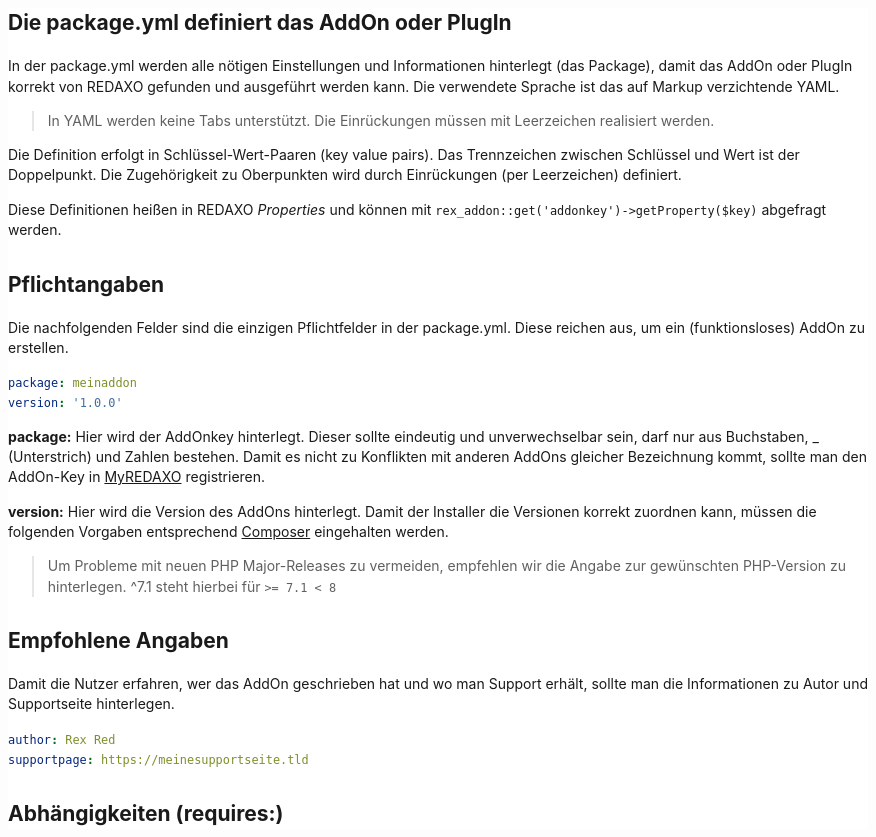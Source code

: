 <a name="ueber"></a>

## Die package.yml definiert das AddOn oder PlugIn

In der package.yml werden alle nötigen Einstellungen und Informationen hinterlegt (das Package), damit das AddOn oder PlugIn korrekt von REDAXO gefunden und ausgeführt werden kann.
Die verwendete Sprache ist das auf Markup verzichtende YAML.

> In YAML werden keine Tabs unterstützt. Die Einrückungen müssen mit Leerzeichen realisiert werden.

Die Definition erfolgt in Schlüssel-Wert-Paaren (key value pairs). Das Trennzeichen zwischen Schlüssel und Wert ist der Doppelpunkt. Die Zugehörigkeit zu Oberpunkten wird durch Einrückungen (per Leerzeichen) definiert.

Diese Definitionen heißen in REDAXO *Properties* und können mit `rex_addon::get('addonkey')->getProperty($key)` abgefragt werden.
 
<a name="pflicht"></a>

## Pflichtangaben

Die nachfolgenden Felder sind die einzigen Pflichtfelder in der package.yml. Diese reichen aus, um ein (funktionsloses) AddOn zu erstellen.

``` yml
package: meinaddon
version: '1.0.0'
```

**package:** Hier wird der AddOnkey hinterlegt. Dieser sollte eindeutig und unverwechselbar sein, darf nur aus Buchstaben, _ (Unterstrich) und Zahlen bestehen. Damit es nicht zu Konflikten mit anderen AddOns gleicher Bezeichnung kommt, sollte man den AddOn-Key in [MyREDAXO](https://redaxo.org/myredaxo/login/) registrieren.

**version:** Hier wird die Version des AddOns hinterlegt. Damit der Installer die Versionen korrekt zuordnen kann, müssen die folgenden Vorgaben entsprechend [Composer](https://getcomposer.org/doc/articles/versions.md) eingehalten werden.

> Um Probleme mit neuen PHP Major-Releases zu vermeiden, empfehlen wir die Angabe zur gewünschten PHP-Version zu hinterlegen. ^7.1 steht hierbei für `>= 7.1 < 8` 

<a name="empfohlen"></a>

## Empfohlene Angaben

Damit die Nutzer erfahren, wer das AddOn geschrieben hat und wo man Support erhält, sollte man die Informationen zu Autor und Supportseite hinterlegen.

``` yml
author: Rex Red
supportpage: https://meinesupportseite.tld
```

<a name="requires"></a>

## Abhängigkeiten (requires:)

